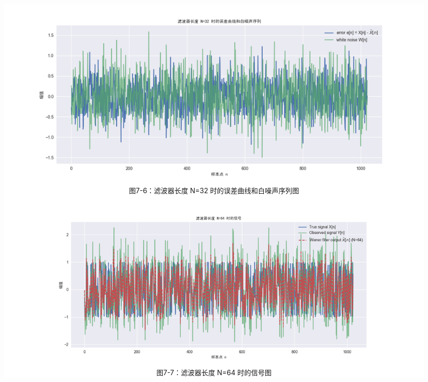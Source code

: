   <img src="image/7_2_4.png" alt="滤波器长度 N=2048 时的信号图">
  <figcaption style="text-align: center;">图7-6：滤波器长度 N=32 时的误差曲线和白噪声序列图</figcaption>
</figure>
<figure>
  <img src="image/7_2_5.png" alt="滤波器长度 N=256 时的误差曲线和白噪声序列图">
  <figcaption style="text-align: center;">图7-7：滤波器长度 N=64 时的信号图</figcaption>
</figure>
<figure>